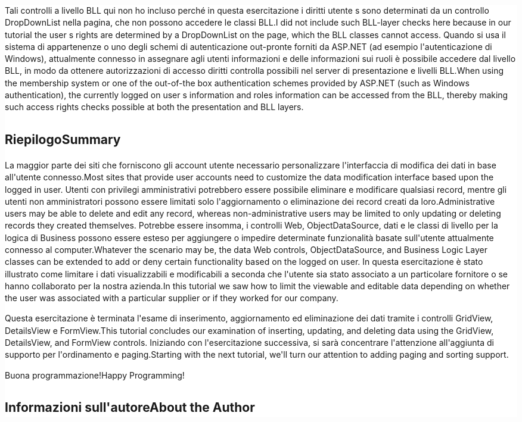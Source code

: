 <span data-ttu-id="438b1-258">Tali controlli a livello BLL qui non ho incluso perché in questa esercitazione i diritti utente s sono determinati da un controllo DropDownList nella pagina, che non possono accedere le classi BLL.</span><span class="sxs-lookup"><span data-stu-id="438b1-258">I did not include such BLL-layer checks here because in our tutorial the user s rights are determined by a DropDownList on the page, which the BLL classes cannot access.</span></span> <span data-ttu-id="438b1-259">Quando si usa il sistema di appartenenze o uno degli schemi di autenticazione out-pronte forniti da ASP.NET (ad esempio l'autenticazione di Windows), attualmente connesso in assegnare agli utenti informazioni e delle informazioni sui ruoli è possibile accedere dal livello BLL, in modo da ottenere autorizzazioni di accesso diritti controlla possibili nel server di presentazione e livelli BLL.</span><span class="sxs-lookup"><span data-stu-id="438b1-259">When using the membership system or one of the out-of-the box authentication schemes provided by ASP.NET (such as Windows authentication), the currently logged on user s information and roles information can be accessed from the BLL, thereby making such access rights checks possible at both the presentation and BLL layers.</span></span>

## <a name="summary"></a><span data-ttu-id="438b1-260">Riepilogo</span><span class="sxs-lookup"><span data-stu-id="438b1-260">Summary</span></span>

<span data-ttu-id="438b1-261">La maggior parte dei siti che forniscono gli account utente necessario personalizzare l'interfaccia di modifica dei dati in base all'utente connesso.</span><span class="sxs-lookup"><span data-stu-id="438b1-261">Most sites that provide user accounts need to customize the data modification interface based upon the logged in user.</span></span> <span data-ttu-id="438b1-262">Utenti con privilegi amministrativi potrebbero essere possibile eliminare e modificare qualsiasi record, mentre gli utenti non amministratori possono essere limitati solo l'aggiornamento o eliminazione dei record creati da loro.</span><span class="sxs-lookup"><span data-stu-id="438b1-262">Administrative users may be able to delete and edit any record, whereas non-administrative users may be limited to only updating or deleting records they created themselves.</span></span> <span data-ttu-id="438b1-263">Potrebbe essere insomma, i controlli Web, ObjectDataSource, dati e le classi di livello per la logica di Business possono essere esteso per aggiungere o impedire determinate funzionalità basate sull'utente attualmente connesso al computer.</span><span class="sxs-lookup"><span data-stu-id="438b1-263">Whatever the scenario may be, the data Web controls, ObjectDataSource, and Business Logic Layer classes can be extended to add or deny certain functionality based on the logged on user.</span></span> <span data-ttu-id="438b1-264">In questa esercitazione è stato illustrato come limitare i dati visualizzabili e modificabili a seconda che l'utente sia stato associato a un particolare fornitore o se hanno collaborato per la nostra azienda.</span><span class="sxs-lookup"><span data-stu-id="438b1-264">In this tutorial we saw how to limit the viewable and editable data depending on whether the user was associated with a particular supplier or if they worked for our company.</span></span>

<span data-ttu-id="438b1-265">Questa esercitazione è terminata l'esame di inserimento, aggiornamento ed eliminazione dei dati tramite i controlli GridView, DetailsView e FormView.</span><span class="sxs-lookup"><span data-stu-id="438b1-265">This tutorial concludes our examination of inserting, updating, and deleting data using the GridView, DetailsView, and FormView controls.</span></span> <span data-ttu-id="438b1-266">Iniziando con l'esercitazione successiva, si sarà concentrare l'attenzione all'aggiunta di supporto per l'ordinamento e paging.</span><span class="sxs-lookup"><span data-stu-id="438b1-266">Starting with the next tutorial, we'll turn our attention to adding paging and sorting support.</span></span>

<span data-ttu-id="438b1-267">Buona programmazione!</span><span class="sxs-lookup"><span data-stu-id="438b1-267">Happy Programming!</span></span>

## <a name="about-the-author"></a><span data-ttu-id="438b1-268">Informazioni sull'autore</span><span class="sxs-lookup"><span data-stu-id="438b1-268">About the Author</span></span>
